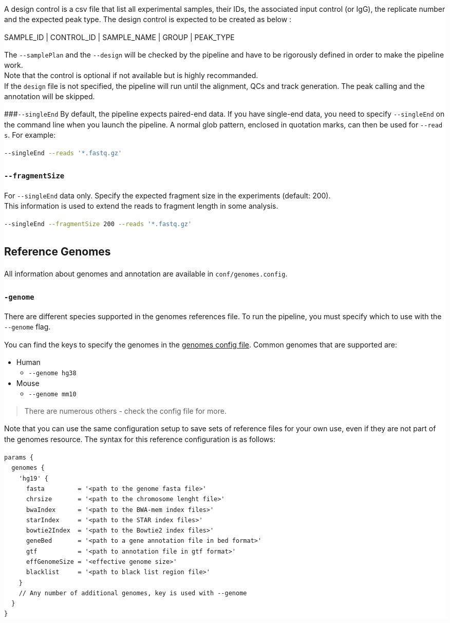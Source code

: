 A design control is a csv file that list all experimental samples, their IDs, the associated input control (or IgG), the replicate number and the expected peak type.
The design control is expected to be created as below :

SAMPLE_ID | CONTROL_ID | SAMPLE_NAME | GROUP | PEAK_TYPE

The `--samplePlan` and the `--design` will be checked by the pipeline and have to be rigorously defined in order to make the pipeline work.  
Note that the control is optional if not available but is highly recommanded.  
If the `design` file is not specified, the pipeline will run until the alignment, QCs and track generation. The peak calling and the annotation will be skipped.

###`--singleEnd`
By default, the pipeline expects paired-end data. If you have single-end data, you need to specify `--singleEnd` on the command line when you launch the pipeline. A normal glob pattern, enclosed 
in quotation marks, can then be used for `--reads`. For example:

```bash
--singleEnd --reads '*.fastq.gz'
```

### `--fragmentSize`
For `--singleEnd` data only. Specify the expected fragment size in the experiments (default: 200).  
This information is used to extend the reads to fragment length in some analysis.  

```bash
--singleEnd --fragmentSize 200 --reads '*.fastq.gz'
```

## Reference Genomes

All information about genomes and annotation are available in `conf/genomes.config`.

### `-genome`

There are different species supported in the genomes references file. To run the pipeline, you must specify which to use with the `--genome` flag.

You can find the keys to specify the genomes in the [genomes config file](../conf/genomes.config). Common genomes that are supported are:

* Human
  * `--genome hg38`
* Mouse
  * `--genome mm10`

> There are numerous others - check the config file for more.

Note that you can use the same configuration setup to save sets of reference files for your own use, even if they are not part of the genomes resource. 
The syntax for this reference configuration is as follows:

```nextflow
params {
  genomes {
    'hg19' {
      fasta         = '<path to the genome fasta file>'
      chrsize       = '<path to the chromosome lenght file>'
      bwaIndex      = '<path to the BWA-mem index files>'
      starIndex     = '<path to the STAR index files>'
      bowtie2Index  = '<path to the Bowtie2 index files>'
      geneBed       = '<path to a gene annotation file in bed format>'
	  gtf           = '<path to annotation file in gtf format>'
	  effGenomeSize = '<effective genome size>'
	  blacklist     = '<path to black list region file>'
    }
    // Any number of additional genomes, key is used with --genome
  }
}
```